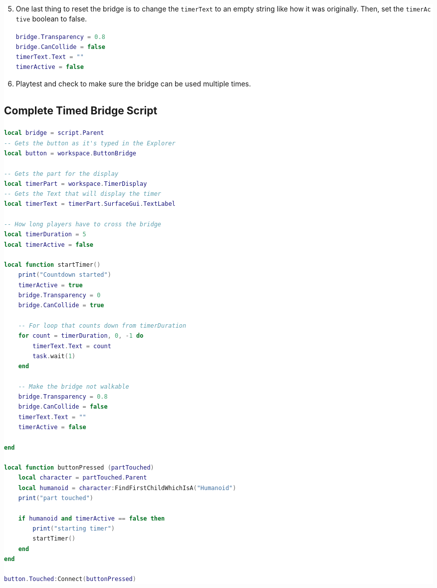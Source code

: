 5. One last thing to reset the bridge is to change the `timerText` to an empty string like how it was originally. Then, set the `timerActive` boolean to false.

   ```lua
   bridge.Transparency = 0.8
   bridge.CanCollide = false
   timerText.Text = ""
   timerActive = false
   ```

6. Playtest and check to make sure the bridge can be used multiple times.

   <video controls src="../../../assets/education/coding-4/timedBridgePresentation.mp4" width="100%"></video>

## Complete Timed Bridge Script

```lua
local bridge = script.Parent
-- Gets the button as it's typed in the Explorer
local button = workspace.ButtonBridge

-- Gets the part for the display
local timerPart = workspace.TimerDisplay
-- Gets the Text that will display the timer
local timerText = timerPart.SurfaceGui.TextLabel

-- How long players have to cross the bridge
local timerDuration = 5
local timerActive = false

local function startTimer()
    print("Countdown started")
	timerActive = true
	bridge.Transparency = 0
	bridge.CanCollide = true

	-- For loop that counts down from timerDuration
	for count = timerDuration, 0, -1 do
		timerText.Text = count
		task.wait(1)
	end

	-- Make the bridge not walkable
	bridge.Transparency = 0.8
	bridge.CanCollide = false
	timerText.Text = ""
	timerActive = false

end

local function buttonPressed (partTouched)
	local character = partTouched.Parent
	local humanoid = character:FindFirstChildWhichIsA("Humanoid")
	print("part touched")

	if humanoid and timerActive == false then
		print("starting timer")
		startTimer()
	end
end

button.Touched:Connect(buttonPressed)
```
